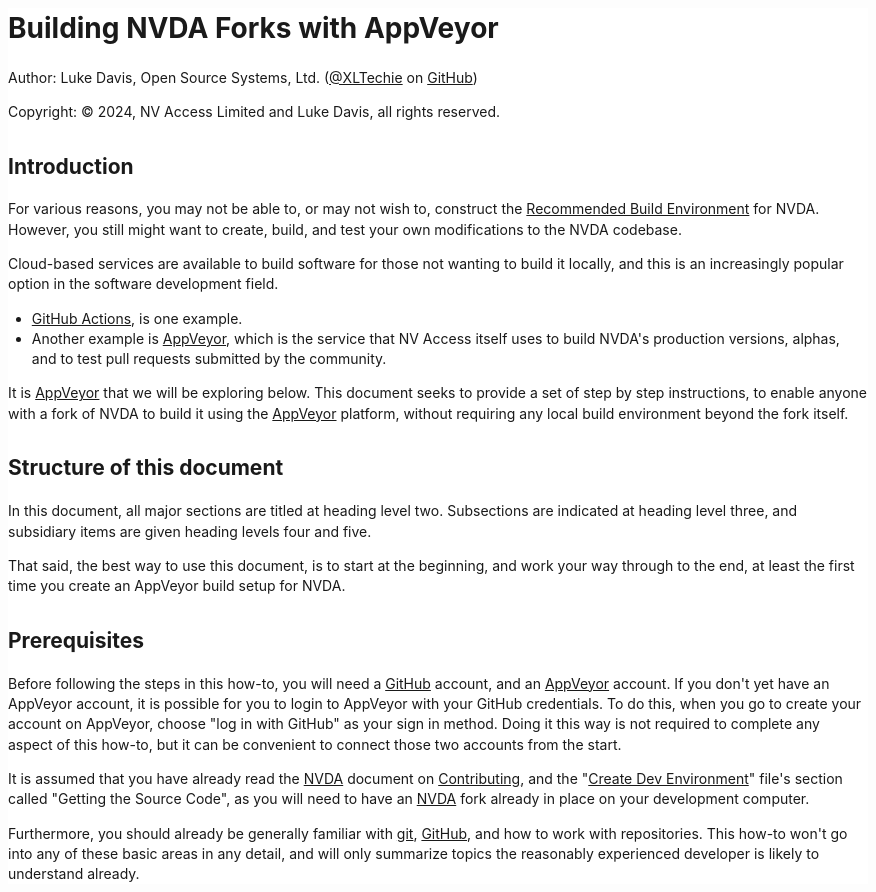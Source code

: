 # Building NVDA Forks with AppVeyor

[//]: # (Links for use elsewhere in the document)
[git]: https://www.git-scm.com
[GitHub]: https://www.github.com/
[NVDA]: https://github.com/nvaccess/nvda/
[NV Access]: https://www.nvaccess.org/
[AppVeyor]: https://appveyor.com/
[Contributing]: https://github.com/nvaccess/nvda/blob/master/projectDocs/dev/contributing.md
[Recommended Build Environment]: https://github.com/nvaccess/nvda/blob/master/projectDocs/dev/buildingNVDA.md
[Create Dev Environment]: https://github.com/nvaccess/nvda/blob/master/projectDocs/dev/createDevEnvironment.md
[Self-signed Build]: https://github.com/nvaccess/nvda/blob/master/projectDocs/dev/selfSignedBuild.md
[YAML]: https://yaml.org/
[gh]: https://cli.github.com/
[nvda-devel]: https://groups.io/g/nvda-devel
[gist]: https://github.com/ajourneythroughdatascience/blog/blob/master/version-control/what-are-github-gists-and-how-to-use-them/what-are-github-gists-and-how-to-use-them.md#what-are-github-gists-and-how-to-use-them

Author: Luke Davis, Open Source Systems, Ltd. ([@XLTechie](https://github.com/XLTechie) on [GitHub])

Copyright: &copy; 2024, NV Access Limited and Luke Davis, all rights reserved.

## Introduction

For various reasons, you may not be able to, or may not wish to, construct the [Recommended Build Environment] for NVDA.
However, you still might want to create, build, and test your own modifications to the NVDA codebase.

Cloud-based services are available to build software for those not wanting to build it locally, and this is an increasingly popular option in the software development field.
* [GitHub Actions](https://github.com/features/actions), is one example.
* Another example is [AppVeyor], which is the service that NV Access itself uses to build NVDA's production versions, alphas, and to test pull requests submitted by the community.

It is [AppVeyor] that we will be exploring below.
This document seeks to provide a set of step by step instructions, to enable anyone with a fork of NVDA to build it using the [AppVeyor] platform, without requiring any local build environment beyond the fork itself.

## Structure of this document

In this document, all major sections are titled at heading level two.
Subsections are indicated at heading level three, and subsidiary items are given heading levels four and five.

That said, the best way to use this document, is to start at the beginning, and work your way through to the end, at least the first time you create an AppVeyor build setup for NVDA.

## Prerequisites

Before following the steps in this how-to, you will need a [GitHub] account, and an [AppVeyor] account.
If you don't yet have an AppVeyor account, it is possible for you to login to AppVeyor with your GitHub credentials.
To do this, when you go to create your account on AppVeyor, choose "log in with GitHub" as your sign in method.
Doing it this way is not required to complete any aspect of this how-to, but it can be convenient to connect those two accounts from the start.

It is assumed that you have already read the [NVDA] document on [Contributing], and the "[Create Dev Environment]" file's section called "Getting the Source Code", as you will need to have an [NVDA] fork already in place on your development computer.

Furthermore, you should already be generally familiar with [git], [GitHub], and how to work with repositories.
This how-to won't go into any of these basic areas in any detail, and will only summarize topics the reasonably experienced developer is likely to understand already.
